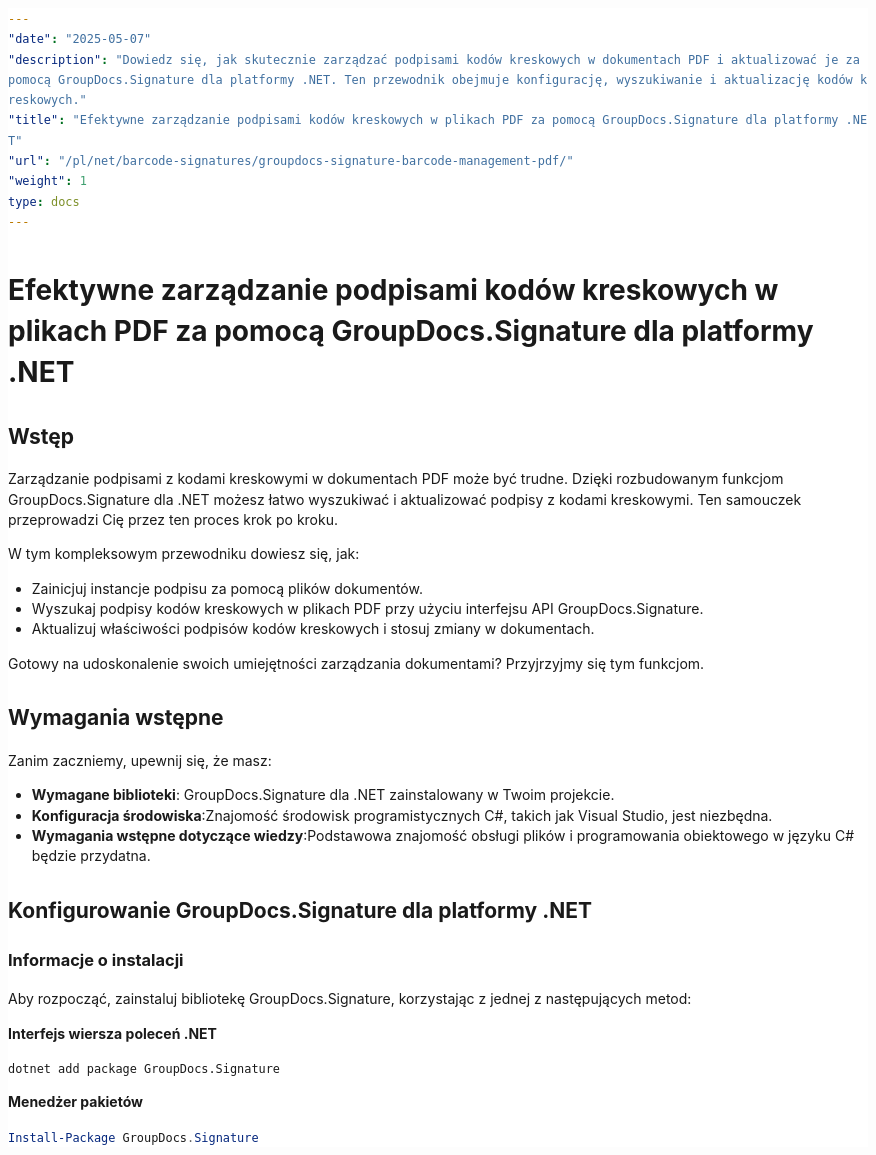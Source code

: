 ```yaml
---
"date": "2025-05-07"
"description": "Dowiedz się, jak skutecznie zarządzać podpisami kodów kreskowych w dokumentach PDF i aktualizować je za pomocą GroupDocs.Signature dla platformy .NET. Ten przewodnik obejmuje konfigurację, wyszukiwanie i aktualizację kodów kreskowych."
"title": "Efektywne zarządzanie podpisami kodów kreskowych w plikach PDF za pomocą GroupDocs.Signature dla platformy .NET"
"url": "/pl/net/barcode-signatures/groupdocs-signature-barcode-management-pdf/"
"weight": 1
type: docs
---
```

# Efektywne zarządzanie podpisami kodów kreskowych w plikach PDF za pomocą GroupDocs.Signature dla platformy .NET

## Wstęp

Zarządzanie podpisami z kodami kreskowymi w dokumentach PDF może być trudne. Dzięki rozbudowanym funkcjom GroupDocs.Signature dla .NET możesz łatwo wyszukiwać i aktualizować podpisy z kodami kreskowymi. Ten samouczek przeprowadzi Cię przez ten proces krok po kroku.

W tym kompleksowym przewodniku dowiesz się, jak:
- Zainicjuj instancje podpisu za pomocą plików dokumentów.
- Wyszukaj podpisy kodów kreskowych w plikach PDF przy użyciu interfejsu API GroupDocs.Signature.
- Aktualizuj właściwości podpisów kodów kreskowych i stosuj zmiany w dokumentach.

Gotowy na udoskonalenie swoich umiejętności zarządzania dokumentami? Przyjrzyjmy się tym funkcjom.

## Wymagania wstępne

Zanim zaczniemy, upewnij się, że masz:
- **Wymagane biblioteki**: GroupDocs.Signature dla .NET zainstalowany w Twoim projekcie.
- **Konfiguracja środowiska**:Znajomość środowisk programistycznych C#, takich jak Visual Studio, jest niezbędna.
- **Wymagania wstępne dotyczące wiedzy**:Podstawowa znajomość obsługi plików i programowania obiektowego w języku C# będzie przydatna.

## Konfigurowanie GroupDocs.Signature dla platformy .NET

### Informacje o instalacji

Aby rozpocząć, zainstaluj bibliotekę GroupDocs.Signature, korzystając z jednej z następujących metod:

**Interfejs wiersza poleceń .NET**
```bash
dotnet add package GroupDocs.Signature
```

**Menedżer pakietów**
```powershell
Install-Package GroupDocs.Signature
```
